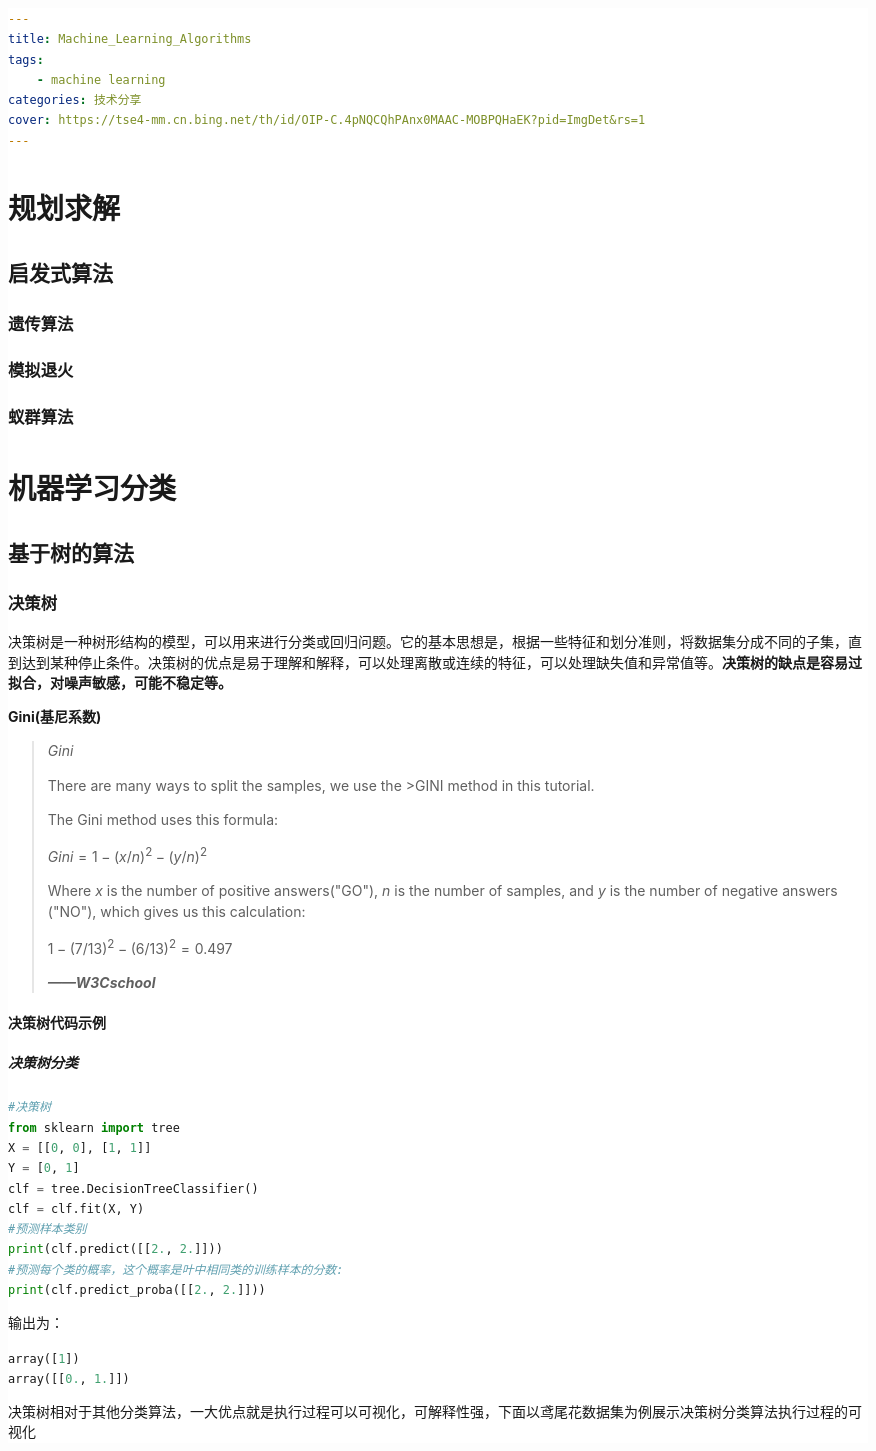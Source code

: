 ```yaml
---
title: Machine_Learning_Algorithms
tags: 
	- machine learning
categories: 技术分享
cover: https://tse4-mm.cn.bing.net/th/id/OIP-C.4pNQCQhPAnx0MAAC-MOBPQHaEK?pid=ImgDet&rs=1
---
```


# 规划求解
## 启发式算法
### 遗传算法
### 模拟退火
### 蚁群算法

# 机器学习分类
## 基于树的算法
### 决策树
决策树是一种树形结构的模型，可以用来进行分类或回归问题。它的基本思想是，根据一些特征和划分准则，将数据集分成不同的子集，直到达到某种停止条件。决策树的优点是易于理解和解释，可以处理离散或连续的特征，可以处理缺失值和异常值等。**决策树的缺点是容易过拟合，对噪声敏感，可能不稳定等。**

**Gini(基尼系数)**
>*Gini*
>
>There are many ways to split the samples, we use the >GINI method in this tutorial.
>
>The Gini method uses this formula:
>
>$Gini = 1 - (x/n)^2 - (y/n)^2$
>
>Where $x$ is the number of positive answers("GO"), $n$ is the number of samples, and $y$ is the number of negative answers ("NO"), which gives us this calculation:
>
>$1 - (7 / 13)^2 - (6 / 13)^2 = 0.497$
>
>***——W3Cschool***
#### 决策树代码示例
##### 决策树分类
```python
#决策树
from sklearn import tree
X = [[0, 0], [1, 1]]
Y = [0, 1]
clf = tree.DecisionTreeClassifier()
clf = clf.fit(X, Y)
#预测样本类别
print(clf.predict([[2., 2.]]))
#预测每个类的概率，这个概率是叶中相同类的训练样本的分数:
print(clf.predict_proba([[2., 2.]]))
```
输出为：
```python
array([1])
array([[0., 1.]])
```
决策树相对于其他分类算法，一大优点就是执行过程可以可视化，可解释性强，下面以鸢尾花数据集为例展示决策树分类算法执行过程的可视化